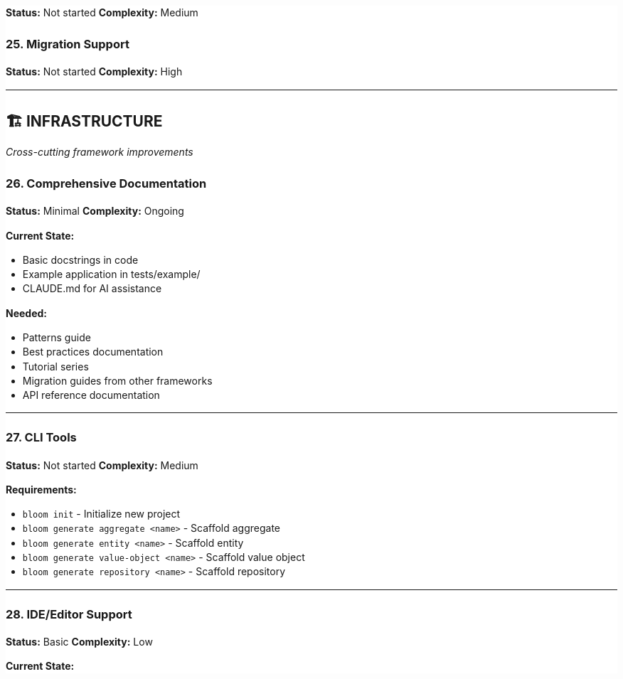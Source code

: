 **Status:** Not started
**Complexity:** Medium

### 25. Migration Support

**Status:** Not started
**Complexity:** High

---

## 🏗️ INFRASTRUCTURE

*Cross-cutting framework improvements*

### 26. Comprehensive Documentation

**Status:** Minimal
**Complexity:** Ongoing

**Current State:**

- Basic docstrings in code
- Example application in tests/example/
- CLAUDE.md for AI assistance

**Needed:**

- Patterns guide
- Best practices documentation
- Tutorial series
- Migration guides from other frameworks
- API reference documentation

---

### 27. CLI Tools

**Status:** Not started
**Complexity:** Medium

**Requirements:**

- `bloom init` - Initialize new project
- `bloom generate aggregate <name>` - Scaffold aggregate
- `bloom generate entity <name>` - Scaffold entity
- `bloom generate value-object <name>` - Scaffold value object
- `bloom generate repository <name>` - Scaffold repository

---

### 28. IDE/Editor Support

**Status:** Basic
**Complexity:** Low

**Current State:**
